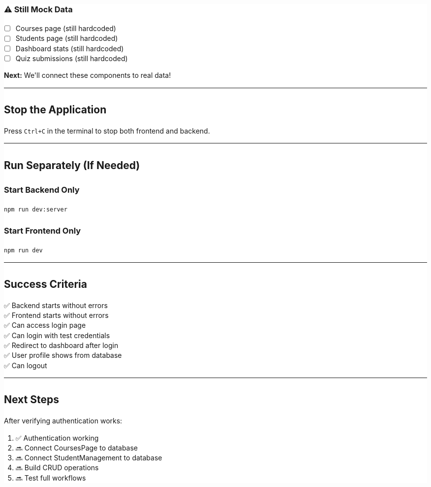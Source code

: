 ### ⚠️ Still Mock Data
- [ ] Courses page (still hardcoded)
- [ ] Students page (still hardcoded)
- [ ] Dashboard stats (still hardcoded)
- [ ] Quiz submissions (still hardcoded)

**Next:** We'll connect these components to real data!

---

## Stop the Application

Press `Ctrl+C` in the terminal to stop both frontend and backend.

---

## Run Separately (If Needed)

### Start Backend Only
```bash
npm run dev:server
```

### Start Frontend Only
```bash
npm run dev
```

---

## Success Criteria

✅ Backend starts without errors  
✅ Frontend starts without errors  
✅ Can access login page  
✅ Can login with test credentials  
✅ Redirect to dashboard after login  
✅ User profile shows from database  
✅ Can logout  

---

## Next Steps

After verifying authentication works:

1. ✅ Authentication working
2. 🔜 Connect CoursesPage to database
3. 🔜 Connect StudentManagement to database
4. 🔜 Build CRUD operations
5. 🔜 Test full workflows
